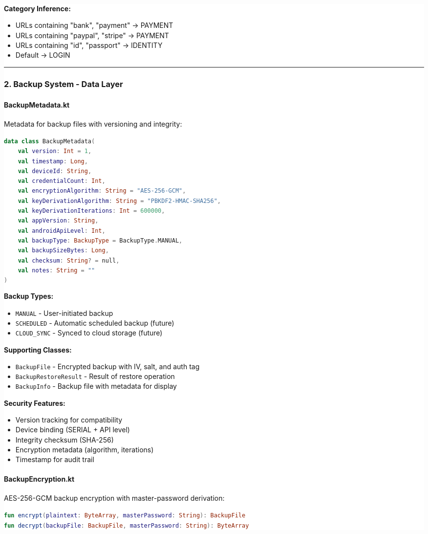 **Category Inference:**
- URLs containing "bank", "payment" → PAYMENT
- URLs containing "paypal", "stripe" → PAYMENT
- URLs containing "id", "passport" → IDENTITY
- Default → LOGIN

---

### 2. Backup System - Data Layer

#### **BackupMetadata.kt**
Metadata for backup files with versioning and integrity:

```kotlin
data class BackupMetadata(
    val version: Int = 1,
    val timestamp: Long,
    val deviceId: String,
    val credentialCount: Int,
    val encryptionAlgorithm: String = "AES-256-GCM",
    val keyDerivationAlgorithm: String = "PBKDF2-HMAC-SHA256",
    val keyDerivationIterations: Int = 600000,
    val appVersion: String,
    val androidApiLevel: Int,
    val backupType: BackupType = BackupType.MANUAL,
    val backupSizeBytes: Long,
    val checksum: String? = null,
    val notes: String = ""
)
```

**Backup Types:**
- `MANUAL` - User-initiated backup
- `SCHEDULED` - Automatic scheduled backup (future)
- `CLOUD_SYNC` - Synced to cloud storage (future)

**Supporting Classes:**
- `BackupFile` - Encrypted backup with IV, salt, and auth tag
- `BackupRestoreResult` - Result of restore operation
- `BackupInfo` - Backup file with metadata for display

**Security Features:**
- Version tracking for compatibility
- Device binding (SERIAL + API level)
- Integrity checksum (SHA-256)
- Encryption metadata (algorithm, iterations)
- Timestamp for audit trail

#### **BackupEncryption.kt**
AES-256-GCM backup encryption with master-password derivation:

```kotlin
fun encrypt(plaintext: ByteArray, masterPassword: String): BackupFile
fun decrypt(backupFile: BackupFile, masterPassword: String): ByteArray
```
